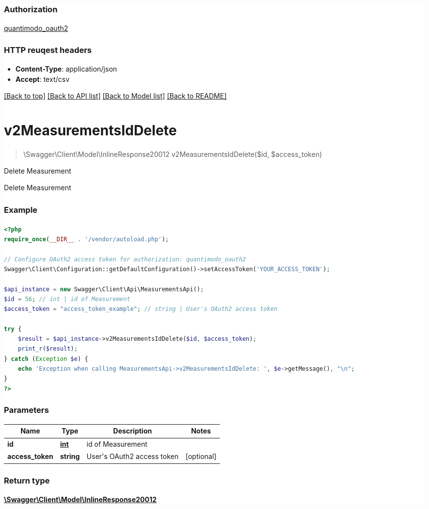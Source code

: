 ### Authorization

[quantimodo_oauth2](../README.md#quantimodo_oauth2)

### HTTP reuqest headers

 - **Content-Type**: application/json
 - **Accept**: text/csv

[[Back to top]](#) [[Back to API list]](../README.md#documentation-for-api-endpoints) [[Back to Model list]](../README.md#documentation-for-models) [[Back to README]](../README.md)

# **v2MeasurementsIdDelete**
> \Swagger\Client\Model\InlineResponse20012 v2MeasurementsIdDelete($id, $access_token)

Delete Measurement

Delete Measurement

### Example 
```php
<?php
require_once(__DIR__ . '/vendor/autoload.php');

// Configure OAuth2 access token for authorization: quantimodo_oauth2
Swagger\Client\Configuration::getDefaultConfiguration()->setAccessToken('YOUR_ACCESS_TOKEN');

$api_instance = new Swagger\Client\Api\MeasurementsApi();
$id = 56; // int | id of Measurement
$access_token = "access_token_example"; // string | User's OAuth2 access token

try { 
    $result = $api_instance->v2MeasurementsIdDelete($id, $access_token);
    print_r($result);
} catch (Exception $e) {
    echo 'Exception when calling MeasurementsApi->v2MeasurementsIdDelete: ', $e->getMessage(), "\n";
}
?>
```

### Parameters

Name | Type | Description  | Notes
------------- | ------------- | ------------- | -------------
 **id** | [**int**](.md)| id of Measurement | 
 **access_token** | **string**| User&#39;s OAuth2 access token | [optional] 

### Return type

[**\Swagger\Client\Model\InlineResponse20012**](InlineResponse20012.md)

